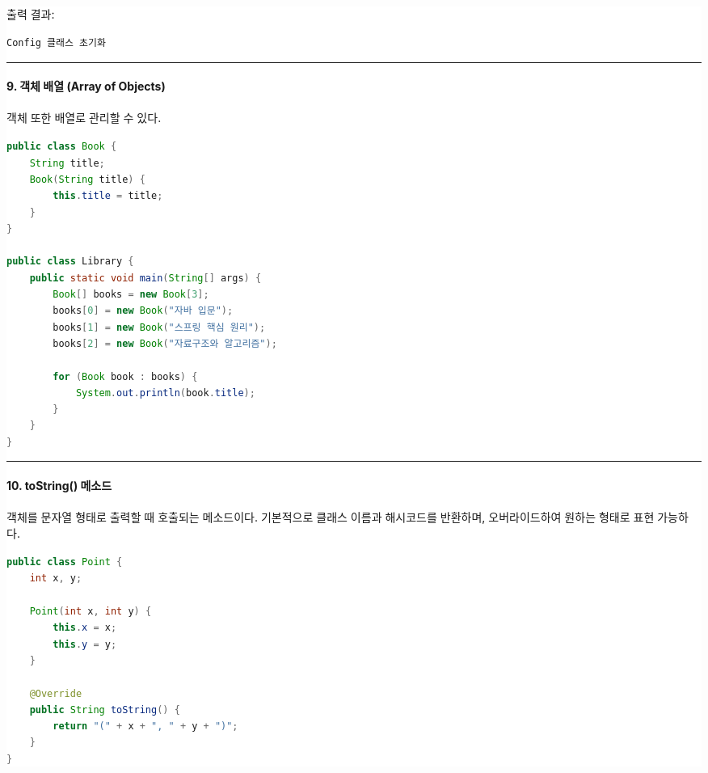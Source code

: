 출력 결과:

```
Config 클래스 초기화
```

---

#### 9. 객체 배열 (Array of Objects)

객체 또한 배열로 관리할 수 있다.

```java
public class Book {
    String title;
    Book(String title) {
        this.title = title;
    }
}

public class Library {
    public static void main(String[] args) {
        Book[] books = new Book[3];
        books[0] = new Book("자바 입문");
        books[1] = new Book("스프링 핵심 원리");
        books[2] = new Book("자료구조와 알고리즘");

        for (Book book : books) {
            System.out.println(book.title);
        }
    }
}
```

---

#### 10. toString() 메소드

객체를 문자열 형태로 출력할 때 호출되는 메소드이다.
기본적으로 클래스 이름과 해시코드를 반환하며, 오버라이드하여 원하는 형태로 표현 가능하다.

```java
public class Point {
    int x, y;

    Point(int x, int y) {
        this.x = x;
        this.y = y;
    }

    @Override
    public String toString() {
        return "(" + x + ", " + y + ")";
    }
}
```
